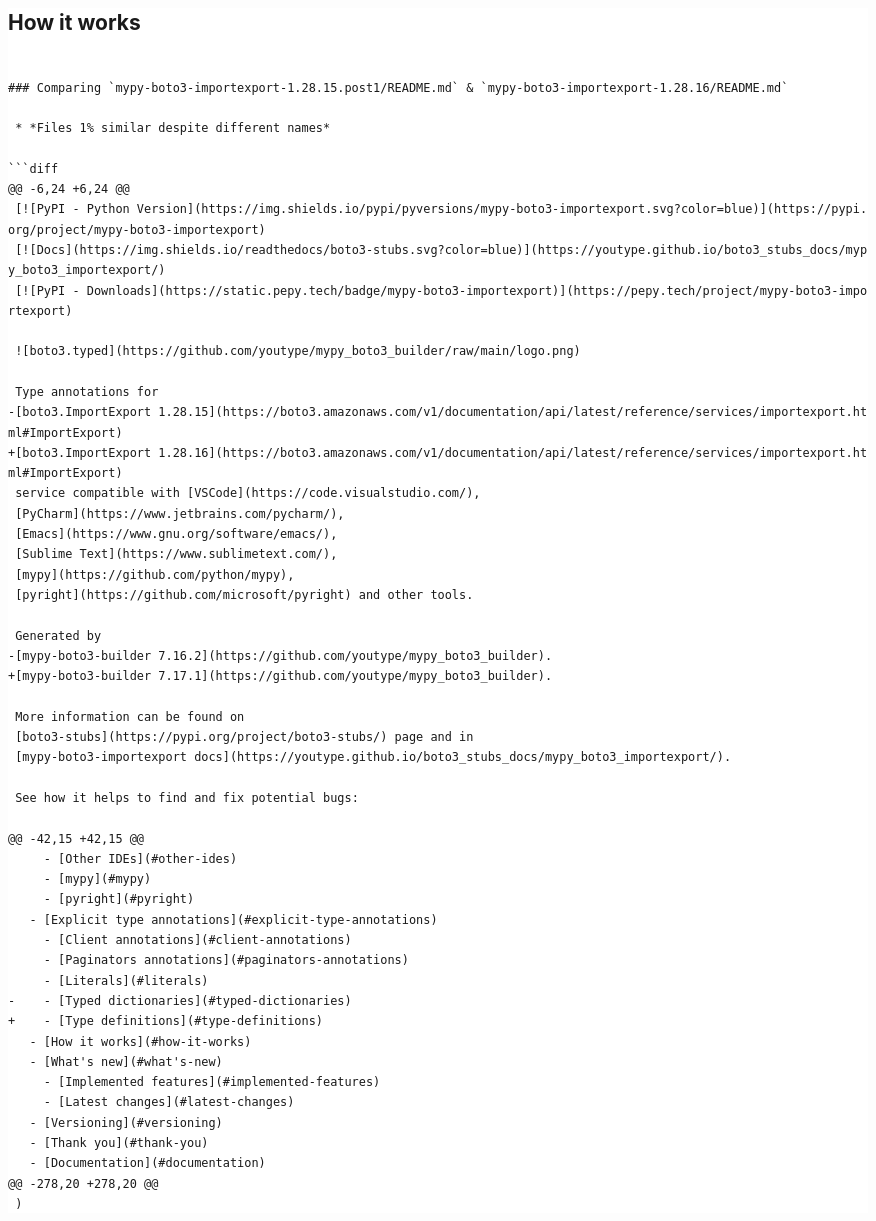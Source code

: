  <a id="how-it-works"></a>
 
 ## How it works
```

### Comparing `mypy-boto3-importexport-1.28.15.post1/README.md` & `mypy-boto3-importexport-1.28.16/README.md`

 * *Files 1% similar despite different names*

```diff
@@ -6,24 +6,24 @@
 [![PyPI - Python Version](https://img.shields.io/pypi/pyversions/mypy-boto3-importexport.svg?color=blue)](https://pypi.org/project/mypy-boto3-importexport)
 [![Docs](https://img.shields.io/readthedocs/boto3-stubs.svg?color=blue)](https://youtype.github.io/boto3_stubs_docs/mypy_boto3_importexport/)
 [![PyPI - Downloads](https://static.pepy.tech/badge/mypy-boto3-importexport)](https://pepy.tech/project/mypy-boto3-importexport)
 
 ![boto3.typed](https://github.com/youtype/mypy_boto3_builder/raw/main/logo.png)
 
 Type annotations for
-[boto3.ImportExport 1.28.15](https://boto3.amazonaws.com/v1/documentation/api/latest/reference/services/importexport.html#ImportExport)
+[boto3.ImportExport 1.28.16](https://boto3.amazonaws.com/v1/documentation/api/latest/reference/services/importexport.html#ImportExport)
 service compatible with [VSCode](https://code.visualstudio.com/),
 [PyCharm](https://www.jetbrains.com/pycharm/),
 [Emacs](https://www.gnu.org/software/emacs/),
 [Sublime Text](https://www.sublimetext.com/),
 [mypy](https://github.com/python/mypy),
 [pyright](https://github.com/microsoft/pyright) and other tools.
 
 Generated by
-[mypy-boto3-builder 7.16.2](https://github.com/youtype/mypy_boto3_builder).
+[mypy-boto3-builder 7.17.1](https://github.com/youtype/mypy_boto3_builder).
 
 More information can be found on
 [boto3-stubs](https://pypi.org/project/boto3-stubs/) page and in
 [mypy-boto3-importexport docs](https://youtype.github.io/boto3_stubs_docs/mypy_boto3_importexport/).
 
 See how it helps to find and fix potential bugs:
 
@@ -42,15 +42,15 @@
     - [Other IDEs](#other-ides)
     - [mypy](#mypy)
     - [pyright](#pyright)
   - [Explicit type annotations](#explicit-type-annotations)
     - [Client annotations](#client-annotations)
     - [Paginators annotations](#paginators-annotations)
     - [Literals](#literals)
-    - [Typed dictionaries](#typed-dictionaries)
+    - [Type definitions](#type-definitions)
   - [How it works](#how-it-works)
   - [What's new](#what's-new)
     - [Implemented features](#implemented-features)
     - [Latest changes](#latest-changes)
   - [Versioning](#versioning)
   - [Thank you](#thank-you)
   - [Documentation](#documentation)
@@ -278,20 +278,20 @@
 )
```